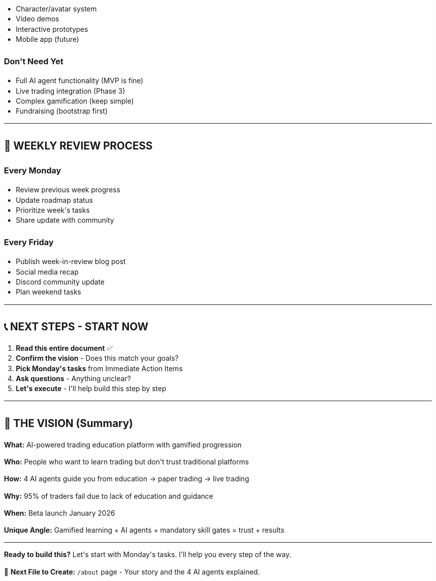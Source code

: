 - Character/avatar system
- Video demos
- Interactive prototypes
- Mobile app (future)

### Don't Need Yet

- Full AI agent functionality (MVP is fine)
- Live trading integration (Phase 3)
- Complex gamification (keep simple)
- Fundraising (bootstrap first)

---

## 🔄 WEEKLY REVIEW PROCESS

### Every Monday

- Review previous week progress
- Update roadmap status
- Prioritize week's tasks
- Share update with community

### Every Friday

- Publish week-in-review blog post
- Social media recap
- Discord community update
- Plan weekend tasks

---

## 📞 NEXT STEPS - START NOW

1. **Read this entire document** ✅
2. **Confirm the vision** - Does this match your goals?
3. **Pick Monday's tasks** from Immediate Action Items
4. **Ask questions** - Anything unclear?
5. **Let's execute** - I'll help build this step by step

---

## 🎯 THE VISION (Summary)

**What:** AI-powered trading education platform with gamified progression

**Who:** People who want to learn trading but don't trust traditional platforms

**How:** 4 AI agents guide you from education → paper trading → live trading

**Why:** 95% of traders fail due to lack of education and guidance

**When:** Beta launch January 2026

**Unique Angle:** Gamified learning + AI agents + mandatory skill gates = trust + results

---

**Ready to build this?** Let's start with Monday's tasks. I'll help you every step of the way.

🚀 **Next File to Create:** `/about` page - Your story and the 4 AI agents explained.
